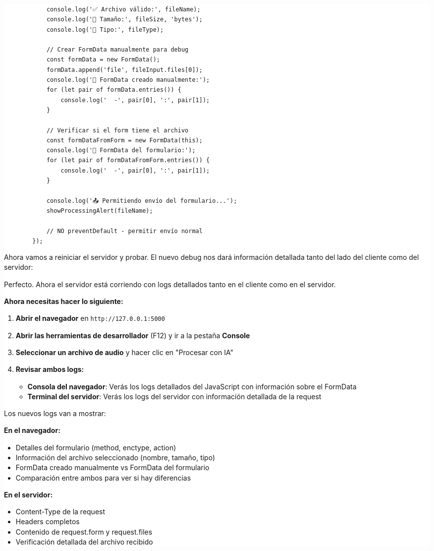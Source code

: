 ```html
            console.log('✅ Archivo válido:', fileName);
            console.log('📏 Tamaño:', fileSize, 'bytes');
            console.log('📄 Tipo:', fileType);
            
            // Crear FormData manualmente para debug
            const formData = new FormData();
            formData.append('file', fileInput.files[0]);
            console.log('🔧 FormData creado manualmente:');
            for (let pair of formData.entries()) {
                console.log('  -', pair[0], ':', pair[1]);
            }
            
            // Verificar si el form tiene el archivo
            const formDataFromForm = new FormData(this);
            console.log('🔧 FormData del formulario:');
            for (let pair of formDataFromForm.entries()) {
                console.log('  -', pair[0], ':', pair[1]);
            }
            
            console.log('📤 Permitiendo envío del formulario...');
            showProcessingAlert(fileName);
            
            // NO preventDefault - permitir envío normal
        });
```

Ahora vamos a reiniciar el servidor y probar. El nuevo debug nos dará información detallada tanto del lado del cliente como del servidor:

Perfecto. Ahora el servidor está corriendo con logs detallados tanto en el cliente como en el servidor. 

**Ahora necesitas hacer lo siguiente:**

1. **Abrir el navegador** en `http://127.0.0.1:5000`

2. **Abrir las herramientas de desarrollador** (F12) y ir a la pestaña **Console**

3. **Seleccionar un archivo de audio** y hacer clic en "Procesar con IA"

4. **Revisar ambos logs:**
   - **Consola del navegador**: Verás los logs detallados del JavaScript con información sobre el FormData
   - **Terminal del servidor**: Verás los logs del servidor con información detallada de la request

Los nuevos logs van a mostrar:

**En el navegador:**
- Detalles del formulario (method, enctype, action)
- Información del archivo seleccionado (nombre, tamaño, tipo)
- FormData creado manualmente vs FormData del formulario
- Comparación entre ambos para ver si hay diferencias

**En el servidor:**
- Content-Type de la request
- Headers completos
- Contenido de request.form y request.files
- Verificación detallada del archivo recibido
